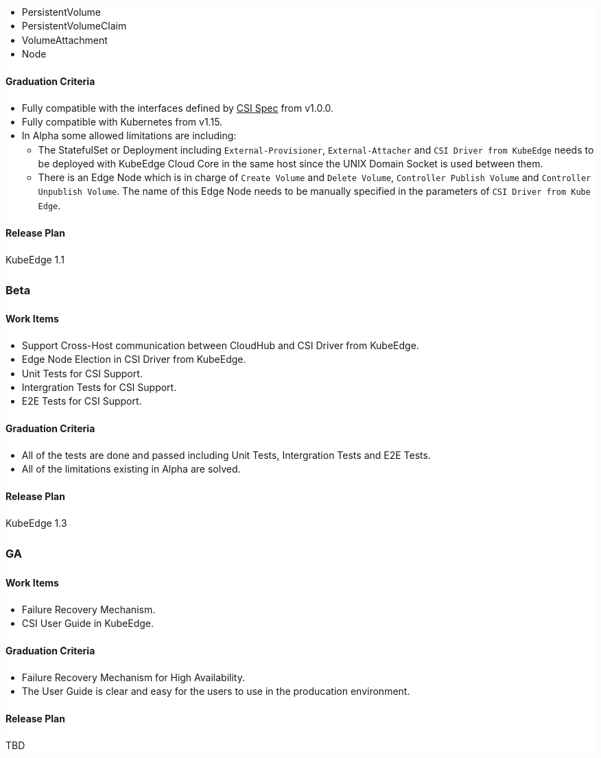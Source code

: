   * PersistentVolume
  * PersistentVolumeClaim
  * VolumeAttachment
  * Node

#### Graduation Criteria

* Fully compatible with the interfaces defined by [CSI Spec](https://github.com/container-storage-interface/spec/blob/master/spec.md) from v1.0.0.
* Fully compatible with Kubernetes from v1.15.
* In Alpha some allowed limitations are including:
  * The StatefulSet or Deployment including `External-Provisioner`, `External-Attacher` and `CSI Driver from KubeEdge`
    needs to be deployed with KubeEdge Cloud Core in the same host since the UNIX Domain Socket is used between them.
  * There is an Edge Node which is in charge of `Create Volume` and `Delete Volume`,
    `Controller Publish Volume` and `Controller Unpublish Volume`.
    The name of this Edge Node needs to be manually specified in the parameters of `CSI Driver from KubeEdge`.

#### Release Plan

KubeEdge 1.1

### Beta

#### Work Items

* Support Cross-Host communication between CloudHub and CSI Driver from KubeEdge.
* Edge Node Election in CSI Driver from KubeEdge.
* Unit Tests for CSI Support.
* Intergration Tests for CSI Support.
* E2E Tests for CSI Support.

#### Graduation Criteria

* All of the tests are done and passed including Unit Tests, Intergration Tests and E2E Tests.
* All of the limitations existing in Alpha are solved.

#### Release Plan

KubeEdge 1.3

### GA

#### Work Items

* Failure Recovery Mechanism.
* CSI User Guide in KubeEdge.

#### Graduation Criteria

* Failure Recovery Mechanism for High Availability.
* The User Guide is clear and easy for the users to use in the producation environment.

#### Release Plan

TBD
